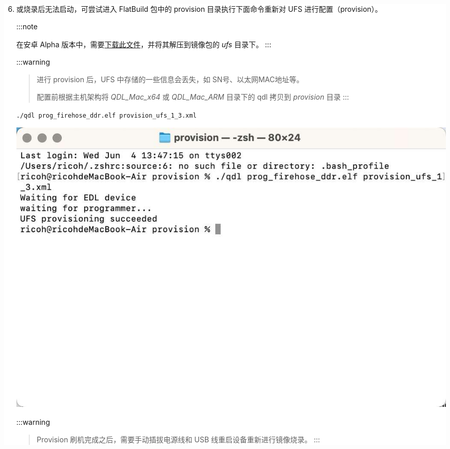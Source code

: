 6. 或烧录后无法启动，可尝试进入 FlatBuild 包中的 provision 目录执行下面命令重新对 UFS 进行配置（provision）。

    :::note

    在安卓 Alpha 版本中，需要[下载此文件](https://thundercomm.s3.dualstack.ap-northeast-1.amazonaws.com/uploads/web/rubik-pi-3/tools/RUBIKPI_LA_CDT.zip)，并将其解压到镜像包的 *ufs* 目录下。
    :::

    :::warning
    >
    > 进行 provision 后，UFS 中存储的一些信息会丢失，如 SN号、以太网MAC地址等。
    >
    > 配置前根据主机架构将 *QDL_Mac_x64* 或 *QDL_Mac_ARM* 目录下的 qdl 拷贝到 *provision* 目录
    :::
    ```shell
    ./qdl prog_firehose_ddr.elf provision_ufs_1_3.xml
    ```
    ![](images/20250604-145009.jpg)

    :::warning
    >
    > Provision 刷机完成之后，需要手动插拔电源线和 USB 线重启设备重新进行镜像烧录。
    :::

